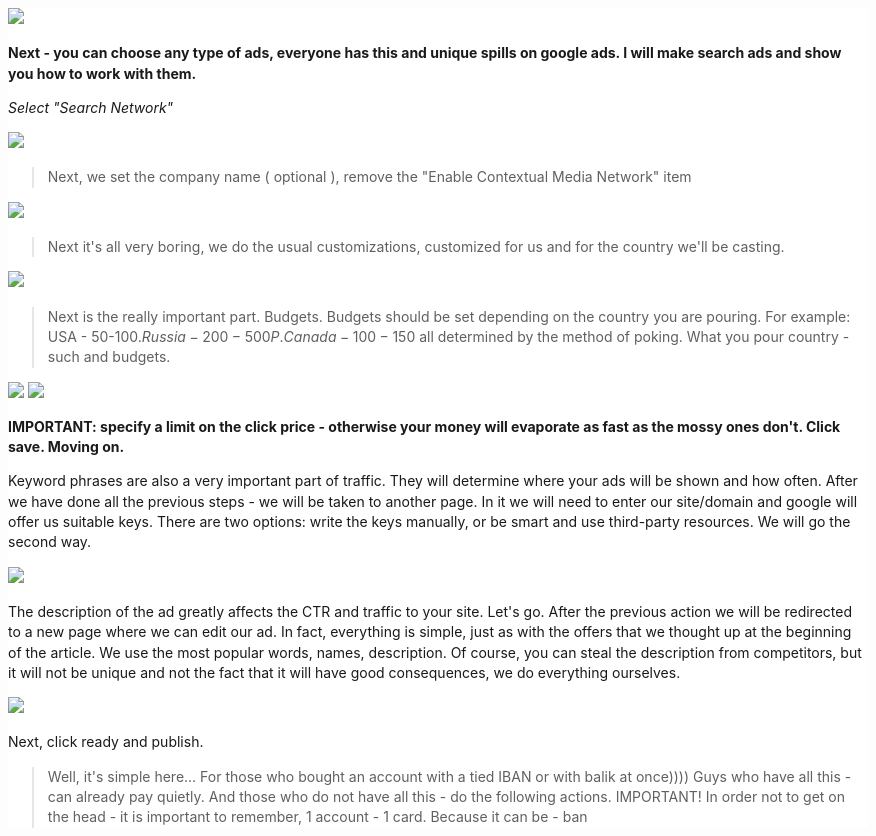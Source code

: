 
![](https://nztcdn.com/files/b26ec092-7a8a-45e9-ab93-a272af5ba702.webp)

**Next - you can choose any type of ads, everyone has this and unique spills on google ads. I will make search ads and show you how to work with them.**

*Select "Search Network"*

![](https://nztcdn.com/files/687d21e4-db4d-4dec-a70a-45f31f5c99a6.webp)

>Next, we set the company name ( optional ), remove the "Enable Contextual Media Network" item

![](https://nztcdn.com/files/fba2b260-ca8f-498d-be3b-20af08907a87.webp)

>Next it's all very boring, we do the usual customizations, customized for us and for the country we'll be casting.

![](https://nztcdn.com/files/edf80d3c-35e9-45d1-92bf-e339bd7e4896.webp)

>Next is the really important part. Budgets. Budgets should be set depending on the country you are pouring. For example: USA - 50-100$. Russia - 200-500P. Canada - 100-150$ all determined by the method of poking. What you pour country - such and budgets.

![](https://nztcdn.com/files/71cb2862-8efc-45fe-9660-87d69bde6728.webp)
![](https://nztcdn.com/files/0cd961d8-4d92-4c99-aa56-2a41b7c6229c.webp)


**IMPORTANT: specify a limit on the click price - otherwise your money will evaporate as fast as the mossy ones don't. Click save. Moving on.**

Keyword phrases are also a very important part of traffic. They will determine where your ads will be shown and how often. After we have done all the previous steps - we will be taken to another page. In it we will need to enter our site/domain and google will offer us suitable keys. There are two options: write the keys manually, or be smart and use third-party resources. We will go the second way.

![](https://nztcdn.com/files/9a75fb22-363a-4d62-86dc-b2aad6581bd7.webp)

The description of the ad greatly affects the CTR and traffic to your site. Let's go. After the previous action we will be redirected to a new page where we can edit our ad. In fact, everything is simple, just as with the offers that we thought up at the beginning of the article. We use the most popular words, names, description. Of course, you can steal the description from competitors, but it will not be unique and not the fact that it will have good consequences, we do everything ourselves.

![](https://nztcdn.com/files/b112f7aa-dea7-4cf8-a85c-32daccfabc98.webp)

Next, click ready and publish.

>Well, it's simple here... For those who bought an account with a tied IBAN or with balik at once))))
Guys who have all this - can already pay quietly.
And those who do not have all this - do the following actions.
IMPORTANT! In order not to get on the head - it is important to remember, 1 account - 1 card. Because it can be - ban
